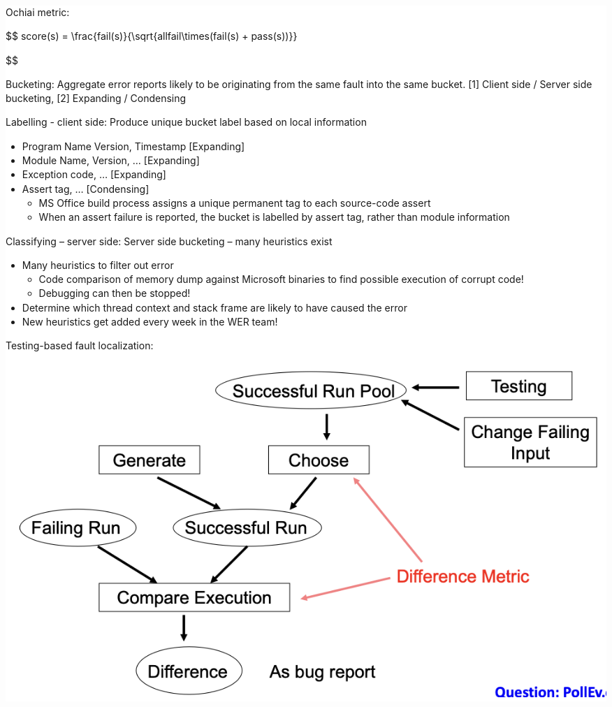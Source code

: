 Ochiai metric:

$$
score(s) = \frac{fail(s)}{\sqrt{allfail\times(fail(s) + pass(s))}}


$$

Bucketing: Aggregate error reports likely to be originating from the same fault into the same bucket. \[1] Client side / Server side bucketing, \[2] Expanding / Condensing

Labelling - client side: Produce unique bucket label based on local information

- Program Name Version, Timestamp \[Expanding]
- Module Name, Version, … \[Expanding]
- Exception code, … \[Expanding]
- Assert tag, … \[Condensing]
  - MS Office build process assigns a unique permanent tag to each source-code
    assert
  - When an assert failure is reported, the bucket is labelled by assert tag, rather
    than module information

Classifying – server side: Server side bucketing – many heuristics exist

- Many heuristics to filter out error
  - Code comparison of memory dump against Microsoft binaries to find possible execution of corrupt code!
  - Debugging can then be stopped!
- Determine which thread context and stack frame are likely to have caused the error
- New heuristics get added every week in the WER team!

Testing-based fault localization:

![Untitled](./final/untitled-29.png)
